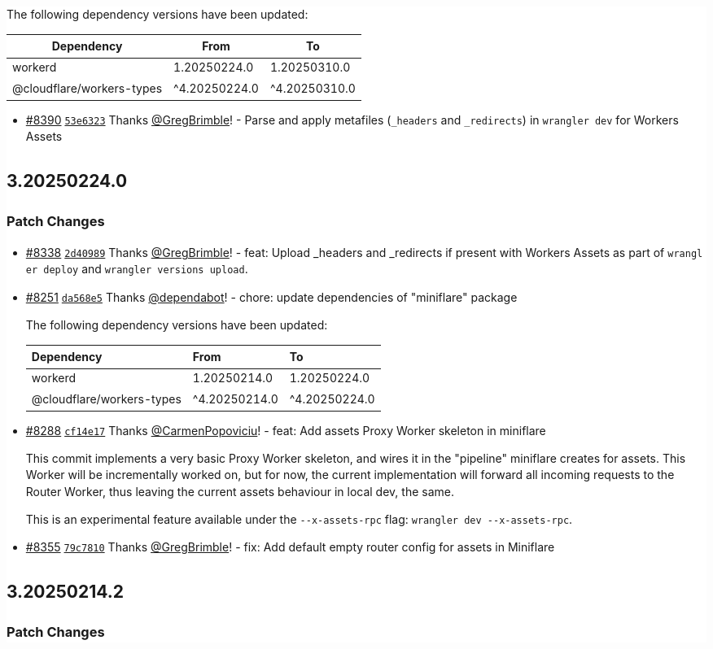   The following dependency versions have been updated:

  | Dependency                | From          | To            |
  | ------------------------- | ------------- | ------------- |
  | workerd                   | 1.20250224.0  | 1.20250310.0  |
  | @cloudflare/workers-types | ^4.20250224.0 | ^4.20250310.0 |

- [#8390](https://github.com/cloudflare/workers-sdk/pull/8390) [`53e6323`](https://github.com/cloudflare/workers-sdk/commit/53e63233c5b9bb786af3daea63c10ffe60a5d881) Thanks [@GregBrimble](https://github.com/GregBrimble)! - Parse and apply metafiles (`_headers` and `_redirects`) in `wrangler dev` for Workers Assets

## 3.20250224.0

### Patch Changes

- [#8338](https://github.com/cloudflare/workers-sdk/pull/8338) [`2d40989`](https://github.com/cloudflare/workers-sdk/commit/2d409892f1cf08f07f84d25dcab023bc20ada374) Thanks [@GregBrimble](https://github.com/GregBrimble)! - feat: Upload \_headers and \_redirects if present with Workers Assets as part of `wrangler deploy` and `wrangler versions upload`.

- [#8251](https://github.com/cloudflare/workers-sdk/pull/8251) [`da568e5`](https://github.com/cloudflare/workers-sdk/commit/da568e5a94bf270cfdcd80123d8161fc5437dcd2) Thanks [@dependabot](https://github.com/apps/dependabot)! - chore: update dependencies of "miniflare" package

  The following dependency versions have been updated:

  | Dependency                | From          | To            |
  | ------------------------- | ------------- | ------------- |
  | workerd                   | 1.20250214.0  | 1.20250224.0  |
  | @cloudflare/workers-types | ^4.20250214.0 | ^4.20250224.0 |

- [#8288](https://github.com/cloudflare/workers-sdk/pull/8288) [`cf14e17`](https://github.com/cloudflare/workers-sdk/commit/cf14e17d40b9e51475ba4d9ee6b4e3ef5ae5e841) Thanks [@CarmenPopoviciu](https://github.com/CarmenPopoviciu)! - feat: Add assets Proxy Worker skeleton in miniflare

  This commit implements a very basic Proxy Worker skeleton, and wires it in the "pipeline" miniflare creates for assets. This Worker will be incrementally worked on, but for now, the current implementation will forward all incoming requests to the Router Worker, thus leaving the current assets behaviour in local dev, the same.

  This is an experimental feature available under the `--x-assets-rpc` flag: `wrangler dev --x-assets-rpc`.

- [#8355](https://github.com/cloudflare/workers-sdk/pull/8355) [`79c7810`](https://github.com/cloudflare/workers-sdk/commit/79c781076cc79e512753b65644c027138aa1d878) Thanks [@GregBrimble](https://github.com/GregBrimble)! - fix: Add default empty router config for assets in Miniflare

## 3.20250214.2

### Patch Changes
